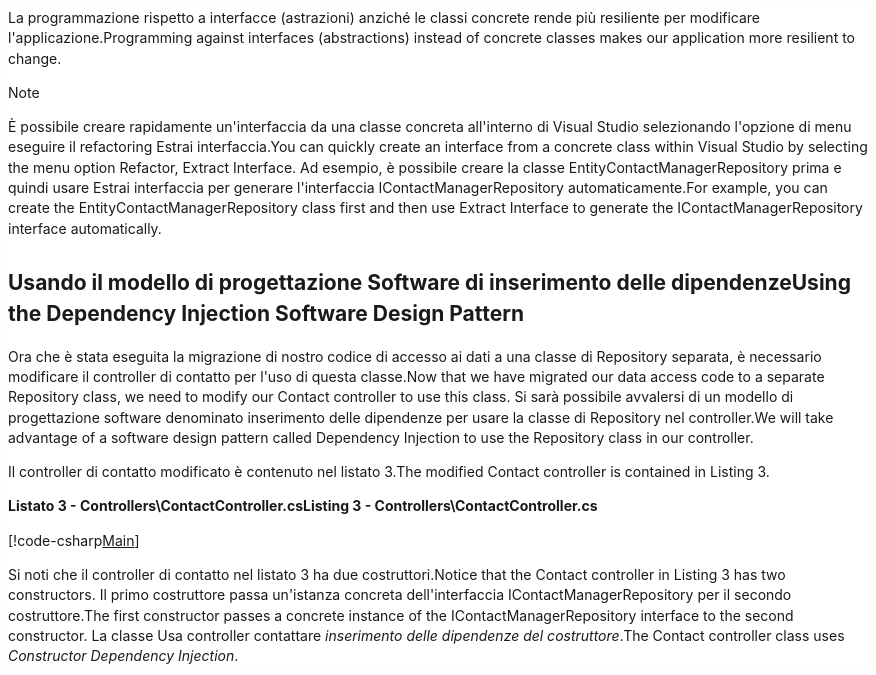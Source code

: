 <span data-ttu-id="aaff6-184">La programmazione rispetto a interfacce (astrazioni) anziché le classi concrete rende più resiliente per modificare l'applicazione.</span><span class="sxs-lookup"><span data-stu-id="aaff6-184">Programming against interfaces (abstractions) instead of concrete classes makes our application more resilient to change.</span></span>

> [!NOTE] 
> 
> <span data-ttu-id="aaff6-185">È possibile creare rapidamente un'interfaccia da una classe concreta all'interno di Visual Studio selezionando l'opzione di menu eseguire il refactoring Estrai interfaccia.</span><span class="sxs-lookup"><span data-stu-id="aaff6-185">You can quickly create an interface from a concrete class within Visual Studio by selecting the menu option Refactor, Extract Interface.</span></span> <span data-ttu-id="aaff6-186">Ad esempio, è possibile creare la classe EntityContactManagerRepository prima e quindi usare Estrai interfaccia per generare l'interfaccia IContactManagerRepository automaticamente.</span><span class="sxs-lookup"><span data-stu-id="aaff6-186">For example, you can create the EntityContactManagerRepository class first and then use Extract Interface to generate the IContactManagerRepository interface automatically.</span></span>


## <a name="using-the-dependency-injection-software-design-pattern"></a><span data-ttu-id="aaff6-187">Usando il modello di progettazione Software di inserimento delle dipendenze</span><span class="sxs-lookup"><span data-stu-id="aaff6-187">Using the Dependency Injection Software Design Pattern</span></span>

<span data-ttu-id="aaff6-188">Ora che è stata eseguita la migrazione di nostro codice di accesso ai dati a una classe di Repository separata, è necessario modificare il controller di contatto per l'uso di questa classe.</span><span class="sxs-lookup"><span data-stu-id="aaff6-188">Now that we have migrated our data access code to a separate Repository class, we need to modify our Contact controller to use this class.</span></span> <span data-ttu-id="aaff6-189">Si sarà possibile avvalersi di un modello di progettazione software denominato inserimento delle dipendenze per usare la classe di Repository nel controller.</span><span class="sxs-lookup"><span data-stu-id="aaff6-189">We will take advantage of a software design pattern called Dependency Injection to use the Repository class in our controller.</span></span>

<span data-ttu-id="aaff6-190">Il controller di contatto modificato è contenuto nel listato 3.</span><span class="sxs-lookup"><span data-stu-id="aaff6-190">The modified Contact controller is contained in Listing 3.</span></span>

<span data-ttu-id="aaff6-191">**Listato 3 - Controllers\ContactController.cs**</span><span class="sxs-lookup"><span data-stu-id="aaff6-191">**Listing 3 - Controllers\ContactController.cs**</span></span>

[!code-csharp[Main](iteration-4-make-the-application-loosely-coupled-cs/samples/sample3.cs)]

<span data-ttu-id="aaff6-192">Si noti che il controller di contatto nel listato 3 ha due costruttori.</span><span class="sxs-lookup"><span data-stu-id="aaff6-192">Notice that the Contact controller in Listing 3 has two constructors.</span></span> <span data-ttu-id="aaff6-193">Il primo costruttore passa un'istanza concreta dell'interfaccia IContactManagerRepository per il secondo costruttore.</span><span class="sxs-lookup"><span data-stu-id="aaff6-193">The first constructor passes a concrete instance of the IContactManagerRepository interface to the second constructor.</span></span> <span data-ttu-id="aaff6-194">La classe Usa controller contattare *inserimento delle dipendenze del costruttore*.</span><span class="sxs-lookup"><span data-stu-id="aaff6-194">The Contact controller class uses *Constructor Dependency Injection*.</span></span>
